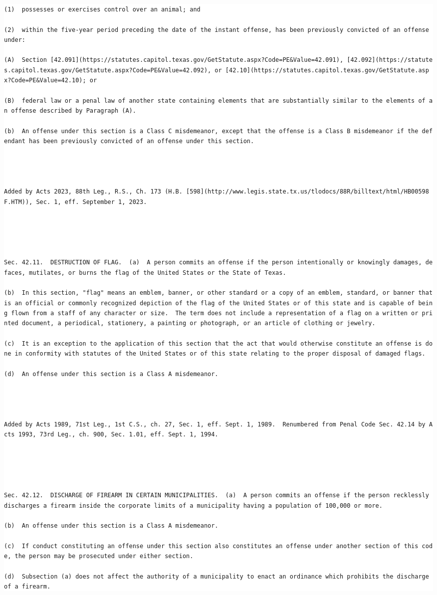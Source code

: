     (1)  possesses or exercises control over an animal; and
    
    (2)  within the five-year period preceding the date of the instant offense, has been previously convicted of an offense under:
    
    (A)  Section [42.091](https://statutes.capitol.texas.gov/GetStatute.aspx?Code=PE&Value=42.091), [42.092](https://statutes.capitol.texas.gov/GetStatute.aspx?Code=PE&Value=42.092), or [42.10](https://statutes.capitol.texas.gov/GetStatute.aspx?Code=PE&Value=42.10); or
    
    (B)  federal law or a penal law of another state containing elements that are substantially similar to the elements of an offense described by Paragraph (A).
    
    (b)  An offense under this section is a Class C misdemeanor, except that the offense is a Class B misdemeanor if the defendant has been previously convicted of an offense under this section.
    
    
    
    
    Added by Acts 2023, 88th Leg., R.S., Ch. 173 (H.B. [598](http://www.legis.state.tx.us/tlodocs/88R/billtext/html/HB00598F.HTM)), Sec. 1, eff. September 1, 2023.
    
    
    
    
    
    Sec. 42.11.  DESTRUCTION OF FLAG.  (a)  A person commits an offense if the person intentionally or knowingly damages, defaces, mutilates, or burns the flag of the United States or the State of Texas.
    
    (b)  In this section, "flag" means an emblem, banner, or other standard or a copy of an emblem, standard, or banner that is an official or commonly recognized depiction of the flag of the United States or of this state and is capable of being flown from a staff of any character or size.  The term does not include a representation of a flag on a written or printed document, a periodical, stationery, a painting or photograph, or an article of clothing or jewelry.
    
    (c)  It is an exception to the application of this section that the act that would otherwise constitute an offense is done in conformity with statutes of the United States or of this state relating to the proper disposal of damaged flags.
    
    (d)  An offense under this section is a Class A misdemeanor.
    
    
    
    
    Added by Acts 1989, 71st Leg., 1st C.S., ch. 27, Sec. 1, eff. Sept. 1, 1989.  Renumbered from Penal Code Sec. 42.14 by Acts 1993, 73rd Leg., ch. 900, Sec. 1.01, eff. Sept. 1, 1994.
    
    
    
    
    
    Sec. 42.12.  DISCHARGE OF FIREARM IN CERTAIN MUNICIPALITIES.  (a)  A person commits an offense if the person recklessly discharges a firearm inside the corporate limits of a municipality having a population of 100,000 or more.
    
    (b)  An offense under this section is a Class A misdemeanor.
    
    (c)  If conduct constituting an offense under this section also constitutes an offense under another section of this code, the person may be prosecuted under either section.
    
    (d)  Subsection (a) does not affect the authority of a municipality to enact an ordinance which prohibits the discharge of a firearm.
    
    
    
    